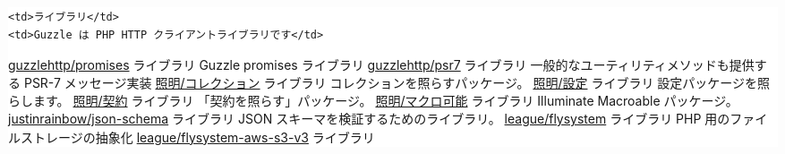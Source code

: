     <td>ライブラリ</td>
    <td>Guzzle は PHP HTTP クライアントライブラリです</td>
  </tr>
  <tr>
    <td>
      <a href="https://github.com/guzzle/promises.git">guzzlehttp/promises</a>
    </td>
    <td>ライブラリ</td>
    <td>Guzzle promises ライブラリ</td>
  </tr>
  <tr>
    <td>
      <a href="https://github.com/guzzle/psr7.git">guzzlehttp/psr7</a>
    </td>
    <td>ライブラリ</td>
    <td>一般的なユーティリティメソッドも提供する PSR-7 メッセージ実装</td>
  </tr>
  <tr>
    <td>
      <a href="https://github.com/illuminate/collections.git">照明/コレクション</a>
    </td>
    <td>ライブラリ</td>
    <td>コレクションを照らすパッケージ。</td>
  </tr>
  <tr>
    <td>
      <a href="https://github.com/illuminate/config.git">照明/設定</a>
    </td>
    <td>ライブラリ</td>
    <td>設定パッケージを照らします。</td>
  </tr>
  <tr>
    <td>
      <a href="https://github.com/illuminate/contracts.git">照明/契約</a>
    </td>
    <td>ライブラリ</td>
    <td>「契約を照らす」パッケージ。</td>
  </tr>
  <tr>
    <td>
      <a href="https://github.com/illuminate/macroable.git">照明/マクロ可能</a>
    </td>
    <td>ライブラリ</td>
    <td>Illuminate Macroable パッケージ。</td>
  </tr>
  <tr>
    <td>
      <a href="https://github.com/justinrainbow/json-schema.git">justinrainbow/json-schema</a>
    </td>
    <td>ライブラリ</td>
    <td>JSON スキーマを検証するためのライブラリ。</td>
  </tr>
  <tr>
    <td>
      <a href="https://github.com/thephpleague/flysystem.git">league/flysystem</a>
    </td>
    <td>ライブラリ</td>
    <td>PHP 用のファイルストレージの抽象化</td>
  </tr>
  <tr>
    <td>
      <a href="https://github.com/thephpleague/flysystem-aws-s3-v3.git">league/flysystem-aws-s3-v3</a>
    </td>
    <td>ライブラリ</td>